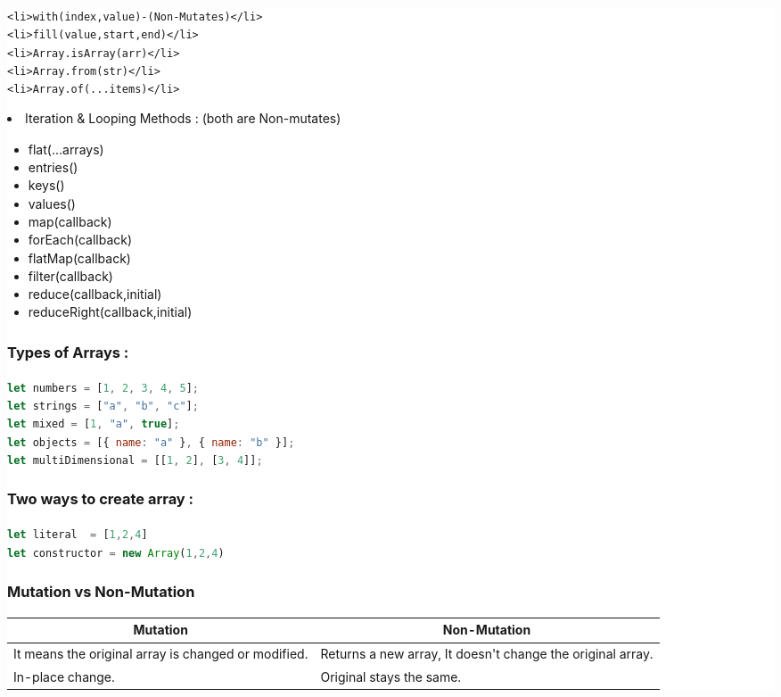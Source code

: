     <li>with(index,value)-(Non-Mutates)</li>
    <li>fill(value,start,end)</li>
    <li>Array.isArray(arr)</li>
    <li>Array.from(str)</li>
    <li>Array.of(...items)</li>
  </ul>
  <li>Iteration & Looping Methods : (both are Non-mutates)</li>
  <ul>
    <li>flat(...arrays)</li>
    <li>entries()</li>
    <li>keys()</li>
    <li>values()</li>
    <li>map(callback)</li>
    <li>forEach(callback)</li>
    <li>flatMap(callback)</li>
    <li>filter(callback)</li>
    <li>reduce(callback,initial)</li>
    <li>reduceRight(callback,initial)</li>
  </ul>
</ol>

<h3>Types of Arrays :</h3>

```js
let numbers = [1, 2, 3, 4, 5];
let strings = ["a", "b", "c"];
let mixed = [1, "a", true];
let objects = [{ name: "a" }, { name: "b" }];
let multiDimensional = [[1, 2], [3, 4]];
```
<h3>Two ways to create array :</h3>

```js
let literal  = [1,2,4]
let constructor = new Array(1,2,4)
```

<h3>Mutation vs Non-Mutation</h3>

<table>
  <thead>
    <tr>
      <th>Mutation</th>
      <th>Non-Mutation</th>
    </tr>
  </thead>
  <tbody>
    <tr>
      <td>It means the original array is changed or modified.</td>
      <td>Returns a new array, It doesn't change the original array.</td>
    </tr>
    <tr>
      <td>In-place change.</td>
      <td>Original stays the same.</td>
    </tr>
  </tbody>
</table>
